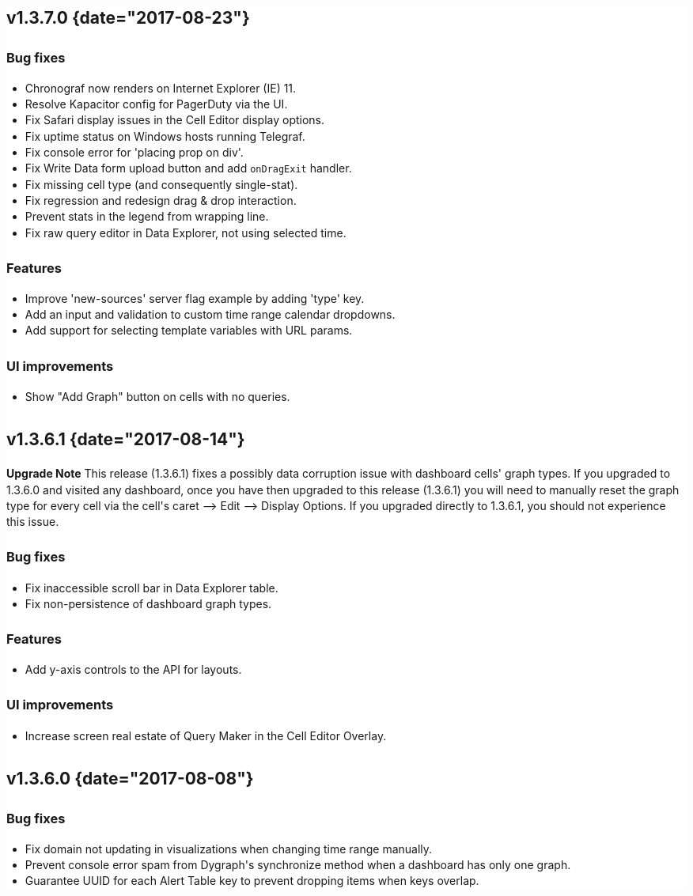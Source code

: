 ## v1.3.7.0 {date="2017-08-23"}

### Bug fixes

- Chronograf now renders on Internet Explorer (IE) 11.
- Resolve Kapacitor config for PagerDuty via the UI.
- Fix Safari display issues in the Cell Editor display options.
- Fix uptime status on Windows hosts running Telegraf.
- Fix console error for 'placing prop on div'.
- Fix Write Data form upload button and add `onDragExit` handler.
- Fix missing cell type (and consequently single-stat).
- Fix regression and redesign drag & drop interaction.
- Prevent stats in the legend from wrapping line.
- Fix raw query editor in Data Explorer, not using selected time.

### Features

- Improve 'new-sources' server flag example by adding 'type' key.
- Add an input and validation to custom time range calendar dropdowns.
- Add support for selecting template variables with URL params.

### UI improvements

- Show "Add Graph" button on cells with no queries.

## v1.3.6.1 {date="2017-08-14"}

**Upgrade Note** This release (1.3.6.1) fixes a possibly data corruption issue with dashboard cells' graph types. If you upgraded to 1.3.6.0 and visited any dashboard, once you have then upgraded to this release (1.3.6.1) you will need to manually reset the graph type for every cell via the cell's caret --> Edit --> Display Options. If you upgraded directly to 1.3.6.1, you should not experience this issue.

### Bug fixes

- Fix inaccessible scroll bar in Data Explorer table.
- Fix non-persistence of dashboard graph types.

### Features

- Add y-axis controls to the API for layouts.

### UI improvements

- Increase screen real estate of Query Maker in the Cell Editor Overlay.

## v1.3.6.0 {date="2017-08-08"}

### Bug fixes

- Fix domain not updating in visualizations when changing time range manually.
- Prevent console error spam from Dygraph's synchronize method when a dashboard has only one graph.
- Guarantee UUID for each Alert Table key to prevent dropping items when keys overlap.
